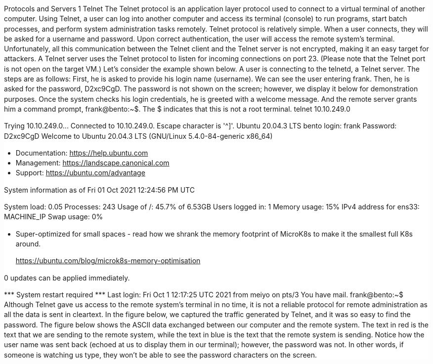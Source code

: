 Protocols and Servers 1
Telnet
The Telnet protocol is an application layer protocol used to connect to a virtual terminal of another computer. Using Telnet, a user can log into another computer and access its terminal (console) to run programs, start batch processes, and perform system administration tasks remotely.
Telnet protocol is relatively simple. When a user connects, they will be asked for a username and password. Upon correct authentication, the user will access the remote system’s terminal. Unfortunately, all this communication between the Telnet client and the Telnet server is not encrypted, making it an easy target for attackers.
A Telnet server uses the Telnet protocol to listen for incoming connections on port 23. (Please note that the Telnet port is not open on the target VM.) Let’s consider the example shown below. A user is connecting to the telnetd, a Telnet server. The steps are as follows:
First, he is asked to provide his login name (username). We can see the user entering frank.
Then, he is asked for the password, D2xc9CgD. The password is not shown on the screen; however, we display it below for demonstration purposes.
Once the system checks his login credentials, he is greeted with a welcome message.
And the remote server grants him a command prompt, frank@bento:~$. The $ indicates that this is not a root terminal.
telnet 10.10.249.0

Trying 10.10.249.0...
Connected to 10.10.249.0.
Escape character is '^]'.
Ubuntu 20.04.3 LTS
bento login: frank
Password: D2xc9CgD
Welcome to Ubuntu 20.04.3 LTS (GNU/Linux 5.4.0-84-generic x86_64)

 * Documentation:  https://help.ubuntu.com
 * Management:     https://landscape.canonical.com
 * Support:        https://ubuntu.com/advantage

  System information as of Fri 01 Oct 2021 12:24:56 PM UTC

  System load:  0.05              Processes:              243
  Usage of /:   45.7% of 6.53GB   Users logged in:        1
  Memory usage: 15%               IPv4 address for ens33: MACHINE_IP
  Swap usage:   0%

 * Super-optimized for small spaces - read how we shrank the memory
   footprint of MicroK8s to make it the smallest full K8s around.

   https://ubuntu.com/blog/microk8s-memory-optimisation

0 updates can be applied immediately.

*** System restart required ***
Last login: Fri Oct  1 12:17:25 UTC 2021 from meiyo on pts/3
You have mail.
frank@bento:~$
Although Telnet gave us access to the remote system’s terminal in no time, it is not a reliable protocol for remote administration as all the data is sent in cleartext. In the figure below, we captured the traffic generated by Telnet, and it was so easy to find the password. The figure below shows the ASCII data exchanged between our computer and the remote system. The text in red is the text that we are sending to the remote system, while the text in blue is the text that the remote system is sending. Notice how the user name was sent back (echoed at us to display them in our terminal); however, the password was not. In other words, if someone is watching us type, they won’t be able to see the password characters on the screen.
